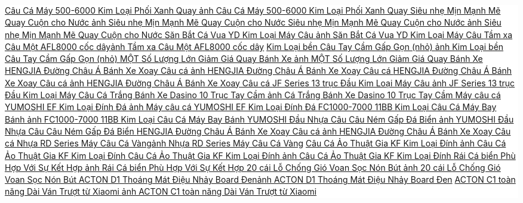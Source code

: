 [Câu Cá Máy 500-6000 Kim Loại Phối Xanh Quay ](https://xasaxa.com/v1/pd/bo-quay-keo-cau-ca-may-500-6000-kim-loai-phoi-xanh-quay/2305)[ảnh Câu Cá Máy 500-6000 Kim Loại Phối Xanh Quay ](https://xasaxa.com/v1/storage/bo-quay-keo-can-cau/pcDH_cau-ca-may-500-6000-kim-loai-phoi-xanh-quay.jpg) [Siêu nhẹ Mịn Mạnh Mẽ Quay Cuộn cho Nước ](https://xasaxa.com/v1/pd/bo-quay-keo-sieu-nhe-min-manh-me-quay-cuon-cho-nuoc/2304)[ảnh Siêu nhẹ Mịn Mạnh Mẽ Quay Cuộn cho Nước ](https://xasaxa.com/v1/storage/bo-quay-keo-can-cau/bRog_sieu-nhe-min-manh-me-quay-cuon-cho-nuoc.jpg) [Siêu nhẹ Mịn Mạnh Mẽ Quay Cuộn cho Nước ](https://xasaxa.com/v1/pd/bo-quay-keo-sieu-nhe-min-manh-me-quay-cuon-cho-nuoc/2303)[ảnh Siêu nhẹ Mịn Mạnh Mẽ Quay Cuộn cho Nước ](https://xasaxa.com/v1/storage/bo-quay-keo-can-cau/sieu-nhe-min-manh-me-quay-cuon-cho-nuoc.jpg) [Săn Bắt Cá Vua YD Kim Loại Máy Câu ](https://xasaxa.com/v1/pd/bo-quay-keo-san-bat-ca-vua-yd-kim-loai-may-cau/2302)[ảnh Săn Bắt Cá Vua YD Kim Loại Máy Câu ](https://xasaxa.com/v1/storage/bo-quay-keo-can-cau/AB3p_san-bat-ca-vua-yd-kim-loai-may-cau.jpg) [Tầm xa Câu Một AFL8000 cốc dây](https://xasaxa.com/v1/pd/bo-quay-keo-tam-xa-cau-mot-afl8000-coc-day/2301)[ảnh Tầm xa Câu Một AFL8000 cốc dây](https://xasaxa.com/v1/storage/bo-quay-keo-can-cau/tam-xa-cau-mot-afl8000-coc-day.jpg) [Kim Loại bền Câu Tay Cầm Gấp Gọn (nhỏ) ](https://xasaxa.com/v1/pd/bo-quay-keo-kim-loai-ben-cau-tay-cam-gap-gon-nho/2300)[ảnh Kim Loại bền Câu Tay Cầm Gấp Gọn (nhỏ) ](https://xasaxa.com/v1/storage/bo-quay-keo-can-cau/kim-loai-ben-cau-tay-cam-gap-gon-nho.jpg) [MỘT Số Lượng Lớn Giảm Giá Quay Bánh Xe ](https://xasaxa.com/v1/pd/bo-quay-keo-mot-so-luong-lon-giam-gia-quay-banh-xe/2299)[ảnh MỘT Số Lượng Lớn Giảm Giá Quay Bánh Xe ](https://xasaxa.com/v1/storage/bo-quay-keo-can-cau/mot-so-luong-lon-giam-gia-quay-banh-xe.jpg) [HENGJIA Đường Châu Á Bánh Xe Xoay Câu cá ](https://xasaxa.com/v1/pd/bo-quay-keo-hengjia-duong-chau-a-banh-xe-xoay-cau-ca/2298)[ảnh HENGJIA Đường Châu Á Bánh Xe Xoay Câu cá ](https://xasaxa.com/v1/storage/bo-quay-keo-can-cau/8qrz_hengjia-duong-chau-a-banh-xe-xoay-cau-ca.jpg) [HENGJIA Đường Châu Á Bánh Xe Xoay Câu cá ](https://xasaxa.com/v1/pd/bo-quay-keo-hengjia-duong-chau-a-banh-xe-xoay-cau-ca/2297)[ảnh HENGJIA Đường Châu Á Bánh Xe Xoay Câu cá ](https://xasaxa.com/v1/storage/bo-quay-keo-can-cau/qPyg_hengjia-duong-chau-a-banh-xe-xoay-cau-ca.jpg) [JF Series 13 trục Đầu Kim Loại Máy Câu ](https://xasaxa.com/v1/pd/bo-quay-keo-jf-series-13-truc-dau-kim-loai-may-cau/2296)[ảnh JF Series 13 trục Đầu Kim Loại Máy Câu ](https://xasaxa.com/v1/storage/bo-quay-keo-can-cau/A2S6_jf-series-13-truc-dau-kim-loai-may-cau.jpg) [Cá Trắng Bánh Xe Dasino 10 Trục Tay Cầm ](https://xasaxa.com/v1/pd/bo-quay-keo-ca-trang-banh-xe-dasino-10-truc-tay-cam/2295)[ảnh Cá Trắng Bánh Xe Dasino 10 Trục Tay Cầm ](https://xasaxa.com/v1/storage/bo-quay-keo-can-cau/ca-trang-banh-xe-dasino-10-truc-tay-cam.jpg) [Máy câu cá YUMOSHI EF Kim Loại Đính Đá ](https://xasaxa.com/v1/pd/bo-quay-keo-may-cau-ca-yumoshi-ef-kim-loai-dinh-da/2294)[ảnh Máy câu cá YUMOSHI EF Kim Loại Đính Đá ](https://xasaxa.com/v1/storage/bo-quay-keo-can-cau/may-cau-ca-yumoshi-ef-kim-loai-dinh-da.jpg) [FC1000-7000 11BB Kim Loại Câu Cá Máy Bay Bánh ](https://xasaxa.com/v1/pd/bo-quay-keo-fc1000-7000-11bb-kim-loai-cau-ca-may-bay-banh/2293)[ảnh FC1000-7000 11BB Kim Loại Câu Cá Máy Bay Bánh ](https://xasaxa.com/v1/storage/bo-quay-keo-can-cau/fc1000-7000-11bb-kim-loai-cau-ca-may-bay-banh.jpg) [YUMOSHI Đầu Nhựa Câu Câu Ném Gấp Đá Biển ](https://xasaxa.com/v1/pd/bo-quay-keo-yumoshi-dau-nhua-cau-cau-nem-gap-da-bien/2292)[ảnh YUMOSHI Đầu Nhựa Câu Câu Ném Gấp Đá Biển ](https://xasaxa.com/v1/storage/bo-quay-keo-can-cau/yumoshi-dau-nhua-cau-cau-nem-gap-da-bien.jpg) [HENGJIA Đường Châu Á Bánh Xe Xoay Câu cá ](https://xasaxa.com/v1/pd/bo-quay-keo-hengjia-duong-chau-a-banh-xe-xoay-cau-ca/2291)[ảnh HENGJIA Đường Châu Á Bánh Xe Xoay Câu cá ](https://xasaxa.com/v1/storage/bo-quay-keo-can-cau/zczr_hengjia-duong-chau-a-banh-xe-xoay-cau-ca.jpg) [Nhựa RD Series Máy Câu Cá Vàng](https://xasaxa.com/v1/pd/bo-quay-keo-nhua-rd-series-may-cau-ca-vang/2290)[ảnh Nhựa RD Series Máy Câu Cá Vàng](https://xasaxa.com/v1/storage/bo-quay-keo-can-cau/nhua-rd-series-may-cau-ca-vang.jpg) [Câu Cá Ảo Thuật Gia KF Kim Loại Đính ](https://xasaxa.com/v1/pd/bo-quay-keo-cau-ca-ao-thuat-gia-kf-kim-loai-dinh/2289)[ảnh Câu Cá Ảo Thuật Gia KF Kim Loại Đính ](https://xasaxa.com/v1/storage/bo-quay-keo-can-cau/iPFZ_cau-ca-ao-thuat-gia-kf-kim-loai-dinh.jpg) [Câu Cá Ảo Thuật Gia KF Kim Loại Đính ](https://xasaxa.com/v1/pd/bo-quay-keo-cau-ca-ao-thuat-gia-kf-kim-loai-dinh/2288)[ảnh Câu Cá Ảo Thuật Gia KF Kim Loại Đính ](https://xasaxa.com/v1/storage/bo-quay-keo-can-cau/FvCM_cau-ca-ao-thuat-gia-kf-kim-loai-dinh.jpg) [Rái Cá biển Phù Hợp Với Sự Kết Hợp ](https://xasaxa.com/v1/pd/bo-quay-keo-rai-ca-bien-phu-hop-voi-su-ket-hop/2287)[ảnh Rái Cá biển Phù Hợp Với Sự Kết Hợp ](https://xasaxa.com/v1/storage/bo-quay-keo-can-cau/QL2s_rai-ca-bien-phu-hop-voi-su-ket-hop.jpg) [20 cái Lỗ Chống Gió Voan Sọc Nón Bút ](https://xasaxa.com/v1/pd/phu-tung-20-cai-lo-chong-gio-voan-soc-non-but/2286)[ảnh 20 cái Lỗ Chống Gió Voan Sọc Nón Bút ](https://xasaxa.com/v1/storage/phu-tung-truot-van/20-cai-lo-chong-gio-voan-soc-non-but.jpg) [ACTON D1 Thoáng Mát Điệu Nhảy Board Đen](https://xasaxa.com/v1/pd/van-truot-acton-d1-thoang-mat-dieu-nhay-board-den/2285)[ảnh ACTON D1 Thoáng Mát Điệu Nhảy Board Đen](https://xasaxa.com/v1/storage/van-truot-skateboarding/acton-d1-thoang-mat-dieu-nhay-board-den.jpg) [ACTON C1 toàn năng Dài Ván Trượt từ Xiaomi ](https://xasaxa.com/v1/pd/van-truot-acton-c1-toan-nang-dai-van-truot-tu-xiaomi/2284)[ảnh ACTON C1 toàn năng Dài Ván Trượt từ Xiaomi ](https://xasaxa.com/v1/storage/van-truot-skateboarding/acton-c1-toan-nang-dai-van-truot-tu-xiaomi.jpg)